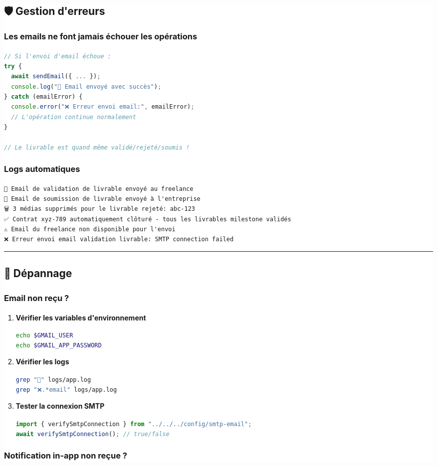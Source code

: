 ## 🛡️ **Gestion d'erreurs**

### Les emails ne font jamais échouer les opérations

```typescript
// Si l'envoi d'email échoue :
try {
  await sendEmail({ ... });
  console.log("📧 Email envoyé avec succès");
} catch (emailError) {
  console.error("❌ Erreur envoi email:", emailError);
  // L'opération continue normalement
}

// Le livrable est quand même validé/rejeté/soumis !
```

### Logs automatiques

```
📧 Email de validation de livrable envoyé au freelance
📧 Email de soumission de livrable envoyé à l'entreprise
🗑️ 3 médias supprimés pour le livrable rejeté: abc-123
✅ Contrat xyz-789 automatiquement clôturé - tous les livrables milestone validés
⚠️ Email du freelance non disponible pour l'envoi
❌ Erreur envoi email validation livrable: SMTP connection failed
```

---

## 🔧 **Dépannage**

### Email non reçu ?

1. **Vérifier les variables d'environnement**
   ```bash
   echo $GMAIL_USER
   echo $GMAIL_APP_PASSWORD
   ```

2. **Vérifier les logs**
   ```bash
   grep "📧" logs/app.log
   grep "❌.*email" logs/app.log
   ```

3. **Tester la connexion SMTP**
   ```typescript
   import { verifySmtpConnection } from "../../../config/smtp-email";
   await verifySmtpConnection(); // true/false
   ```

### Notification in-app non reçue ?
